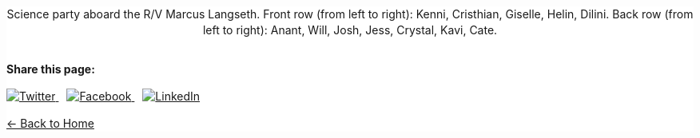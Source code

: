   <figcaption style="text-align: center;">Science party aboard the R/V Marcus Langseth. Front row (from left to right): Kenni, Cristhian, Giselle, Helin, Dilini. Back row (from left to right): Anant, Will, Josh, Jess, Crystal, Kavi, Cate.</figcaption> 
</figure>


<div style="margin-top: 2em;">
  <p><strong>Share this page:</strong></p>
  <a href="https://twitter.com/intent/tweet?url={{ page.url | absolute_url }}&text={{ page.title | uri_escape }}" target="_blank" style="margin-right: 10px;">
    <img src="https://cdn.jsdelivr.net/npm/simple-icons@v5/icons/twitter.svg" alt="Twitter" width="24" height="24">
  </a>
  <a href="https://www.facebook.com/sharer/sharer.php?u={{ page.url | absolute_url }}" target="_blank" style="margin-right: 10px;">
    <img src="https://cdn.jsdelivr.net/npm/simple-icons@v5/icons/facebook.svg" alt="Facebook" width="24" height="24">
  </a>
  <a href="https://www.linkedin.com/shareArticle?mini=true&url={{ page.url | absolute_url }}&title={{ page.title | uri_escape }}" target="_blank">
    <img src="https://cdn.jsdelivr.net/npm/simple-icons@v5/icons/linkedin.svg" alt="LinkedIn" width="24" height="24">
  </a>
</div>


[← Back to Home](/)
